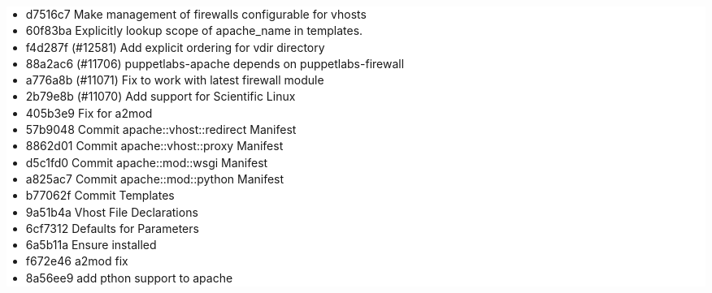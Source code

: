 * d7516c7 Make management of firewalls configurable for vhosts
* 60f83ba Explicitly lookup scope of apache_name in templates.
* f4d287f (#12581) Add explicit ordering for vdir directory
* 88a2ac6 (#11706) puppetlabs-apache depends on puppetlabs-firewall
* a776a8b (#11071) Fix to work with latest firewall module
* 2b79e8b (#11070) Add support for Scientific Linux
* 405b3e9 Fix for a2mod
* 57b9048 Commit apache::vhost::redirect Manifest
* 8862d01 Commit apache::vhost::proxy Manifest
* d5c1fd0 Commit apache::mod::wsgi Manifest
* a825ac7 Commit apache::mod::python Manifest
* b77062f Commit Templates
* 9a51b4a Vhost File Declarations
* 6cf7312 Defaults for Parameters
* 6a5b11a Ensure installed
* f672e46 a2mod fix
* 8a56ee9 add pthon support to apache
